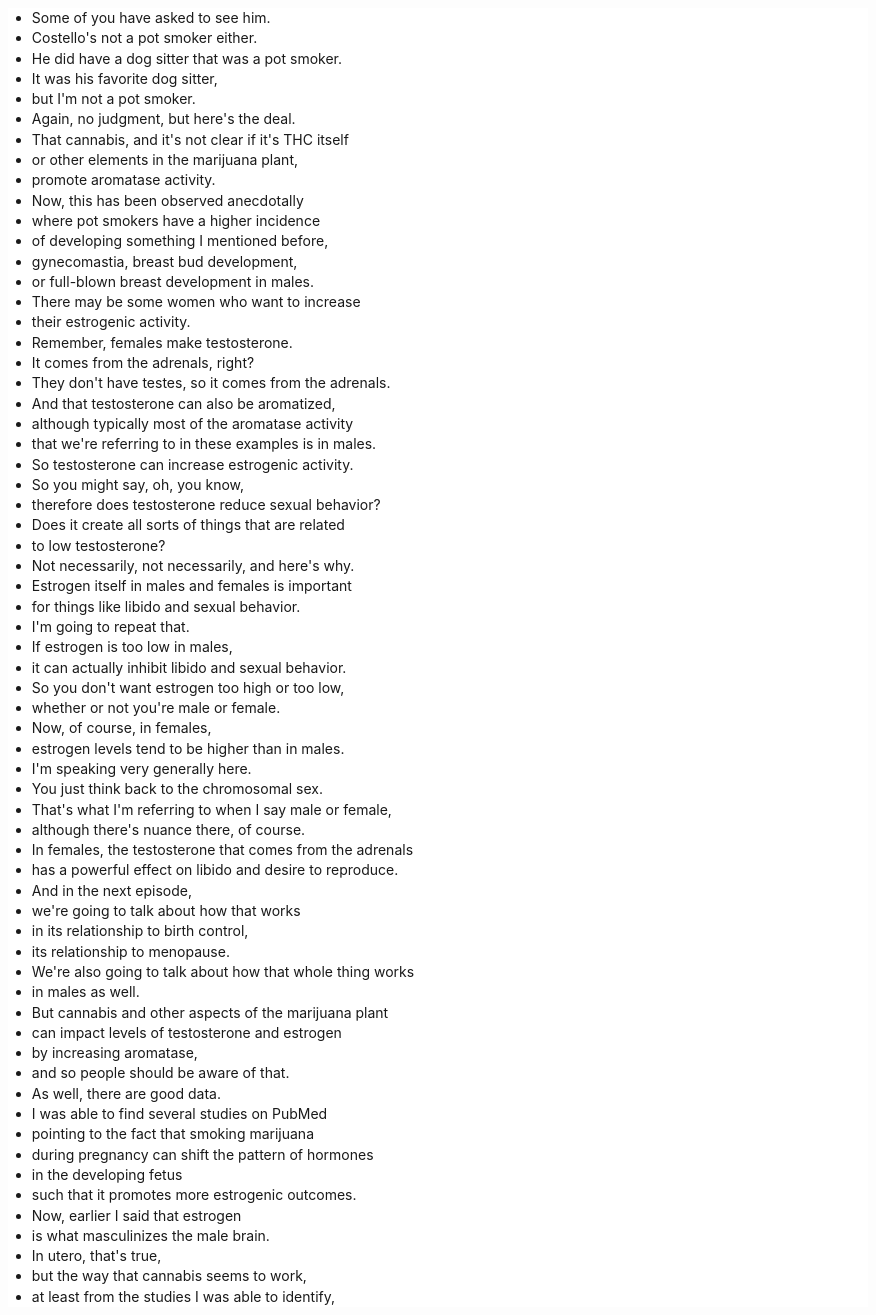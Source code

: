 *  Some of you have asked to see him.
*  Costello's not a pot smoker either.
*  He did have a dog sitter that was a pot smoker.
*  It was his favorite dog sitter,
*  but I'm not a pot smoker.
*  Again, no judgment, but here's the deal.
*  That cannabis, and it's not clear if it's THC itself
*  or other elements in the marijuana plant,
*  promote aromatase activity.
*  Now, this has been observed anecdotally
*  where pot smokers have a higher incidence
*  of developing something I mentioned before,
*  gynecomastia, breast bud development,
*  or full-blown breast development in males.
*  There may be some women who want to increase
*  their estrogenic activity.
*  Remember, females make testosterone.
*  It comes from the adrenals, right?
*  They don't have testes, so it comes from the adrenals.
*  And that testosterone can also be aromatized,
*  although typically most of the aromatase activity
*  that we're referring to in these examples is in males.
*  So testosterone can increase estrogenic activity.
*  So you might say, oh, you know,
*  therefore does testosterone reduce sexual behavior?
*  Does it create all sorts of things that are related
*  to low testosterone?
*  Not necessarily, not necessarily, and here's why.
*  Estrogen itself in males and females is important
*  for things like libido and sexual behavior.
*  I'm going to repeat that.
*  If estrogen is too low in males,
*  it can actually inhibit libido and sexual behavior.
*  So you don't want estrogen too high or too low,
*  whether or not you're male or female.
*  Now, of course, in females,
*  estrogen levels tend to be higher than in males.
*  I'm speaking very generally here.
*  You just think back to the chromosomal sex.
*  That's what I'm referring to when I say male or female,
*  although there's nuance there, of course.
*  In females, the testosterone that comes from the adrenals
*  has a powerful effect on libido and desire to reproduce.
*  And in the next episode,
*  we're going to talk about how that works
*  in its relationship to birth control,
*  its relationship to menopause.
*  We're also going to talk about how that whole thing works
*  in males as well.
*  But cannabis and other aspects of the marijuana plant
*  can impact levels of testosterone and estrogen
*  by increasing aromatase,
*  and so people should be aware of that.
*  As well, there are good data.
*  I was able to find several studies on PubMed
*  pointing to the fact that smoking marijuana
*  during pregnancy can shift the pattern of hormones
*  in the developing fetus
*  such that it promotes more estrogenic outcomes.
*  Now, earlier I said that estrogen
*  is what masculinizes the male brain.
*  In utero, that's true,
*  but the way that cannabis seems to work,
*  at least from the studies I was able to identify,